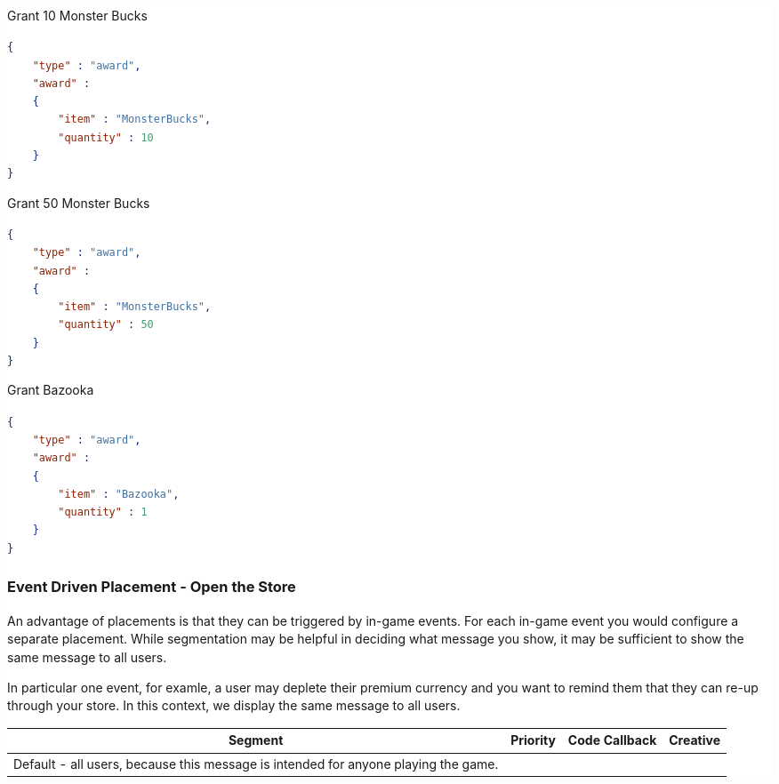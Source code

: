 Grant 10 Monster Bucks
```json
{
    "type" : "award",
    "award" : 
    {
        "item" : "MonsterBucks",
        "quantity" : 10
    }
}
```

Grant 50 Monster Bucks
```json
{
    "type" : "award",
    "award" : 
    {
        "item" : "MonsterBucks",
        "quantity" : 50
    }
}
```

Grant Bazooka
```json
{
    "type" : "award",
    "award" :
    {
        "item" : "Bazooka",
        "quantity" : 1
    }
}
```

### Event Driven Placement - Open the Store

An advantage of placements is that they can be triggered by in-game events. For each in-game event you would configure a separate placement. While segmentation may be helpful in deciding what message you show, it may be sufficient to show the same message to all users.

In particular one event, for examle, a user may deplete their premium currency and you want to remind them that they can re-up through your store. In this context, we display the same message to all users.

<table>
    <thead>
        <tr>
            <th>
                Segment
            </th>
            <th>
                Priority
            </th>
            <th>
                Code Callback
            </th>
            <th>
                Creative
            </th>
        </tr>
    </thead>
    <tbody>
        <tr>
            <td>
                Default - all users, because this message is intended for anyone playing the game.